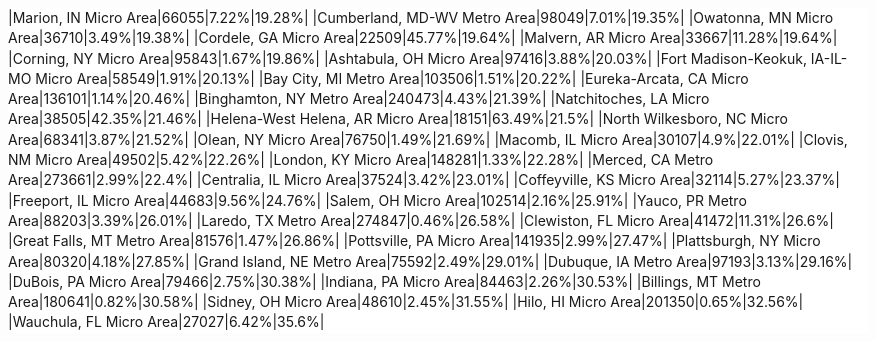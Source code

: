|Marion, IN Micro Area|66055|7.22%|19.28%|
|Cumberland, MD-WV Metro Area|98049|7.01%|19.35%|
|Owatonna, MN Micro Area|36710|3.49%|19.38%|
|Cordele, GA Micro Area|22509|45.77%|19.64%|
|Malvern, AR Micro Area|33667|11.28%|19.64%|
|Corning, NY Micro Area|95843|1.67%|19.86%|
|Ashtabula, OH Micro Area|97416|3.88%|20.03%|
|Fort Madison-Keokuk, IA-IL-MO Micro Area|58549|1.91%|20.13%|
|Bay City, MI Metro Area|103506|1.51%|20.22%|
|Eureka-Arcata, CA Micro Area|136101|1.14%|20.46%|
|Binghamton, NY Metro Area|240473|4.43%|21.39%|
|Natchitoches, LA Micro Area|38505|42.35%|21.46%|
|Helena-West Helena, AR Micro Area|18151|63.49%|21.5%|
|North Wilkesboro, NC Micro Area|68341|3.87%|21.52%|
|Olean, NY Micro Area|76750|1.49%|21.69%|
|Macomb, IL Micro Area|30107|4.9%|22.01%|
|Clovis, NM Micro Area|49502|5.42%|22.26%|
|London, KY Micro Area|148281|1.33%|22.28%|
|Merced, CA Metro Area|273661|2.99%|22.4%|
|Centralia, IL Micro Area|37524|3.42%|23.01%|
|Coffeyville, KS Micro Area|32114|5.27%|23.37%|
|Freeport, IL Micro Area|44683|9.56%|24.76%|
|Salem, OH Micro Area|102514|2.16%|25.91%|
|Yauco, PR Metro Area|88203|3.39%|26.01%|
|Laredo, TX Metro Area|274847|0.46%|26.58%|
|Clewiston, FL Micro Area|41472|11.31%|26.6%|
|Great Falls, MT Metro Area|81576|1.47%|26.86%|
|Pottsville, PA Micro Area|141935|2.99%|27.47%|
|Plattsburgh, NY Micro Area|80320|4.18%|27.85%|
|Grand Island, NE Metro Area|75592|2.49%|29.01%|
|Dubuque, IA Metro Area|97193|3.13%|29.16%|
|DuBois, PA Micro Area|79466|2.75%|30.38%|
|Indiana, PA Micro Area|84463|2.26%|30.53%|
|Billings, MT Metro Area|180641|0.82%|30.58%|
|Sidney, OH Micro Area|48610|2.45%|31.55%|
|Hilo, HI Micro Area|201350|0.65%|32.56%|
|Wauchula, FL Micro Area|27027|6.42%|35.6%|
